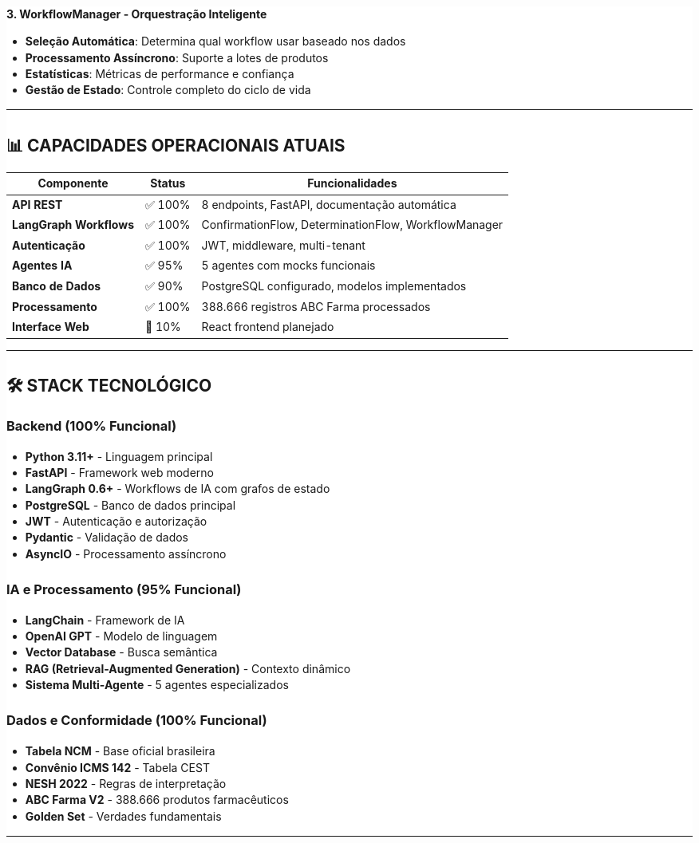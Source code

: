 **3. WorkflowManager - Orquestração Inteligente**
- **Seleção Automática**: Determina qual workflow usar baseado nos dados
- **Processamento Assíncrono**: Suporte a lotes de produtos
- **Estatísticas**: Métricas de performance e confiança
- **Gestão de Estado**: Controle completo do ciclo de vida

---

## 📊 **CAPACIDADES OPERACIONAIS ATUAIS**

| Componente | Status | Funcionalidades |
|------------|--------|-----------------|
| **API REST** | ✅ 100% | 8 endpoints, FastAPI, documentação automática |
| **LangGraph Workflows** | ✅ 100% | ConfirmationFlow, DeterminationFlow, WorkflowManager |
| **Autenticação** | ✅ 100% | JWT, middleware, multi-tenant |
| **Agentes IA** | ✅ 95% | 5 agentes com mocks funcionais |
| **Banco de Dados** | ✅ 90% | PostgreSQL configurado, modelos implementados |
| **Processamento** | ✅ 100% | 388.666 registros ABC Farma processados |
| **Interface Web** | 🔄 10% | React frontend planejado |

---

## 🛠️ **STACK TECNOLÓGICO**

### **Backend (100% Funcional)**
- **Python 3.11+** - Linguagem principal
- **FastAPI** - Framework web moderno
- **LangGraph 0.6+** - Workflows de IA com grafos de estado
- **PostgreSQL** - Banco de dados principal
- **JWT** - Autenticação e autorização
- **Pydantic** - Validação de dados
- **AsyncIO** - Processamento assíncrono

### **IA e Processamento (95% Funcional)**
- **LangChain** - Framework de IA
- **OpenAI GPT** - Modelo de linguagem
- **Vector Database** - Busca semântica
- **RAG (Retrieval-Augmented Generation)** - Contexto dinâmico
- **Sistema Multi-Agente** - 5 agentes especializados

### **Dados e Conformidade (100% Funcional)**
- **Tabela NCM** - Base oficial brasileira
- **Convênio ICMS 142** - Tabela CEST
- **NESH 2022** - Regras de interpretação
- **ABC Farma V2** - 388.666 produtos farmacêuticos
- **Golden Set** - Verdades fundamentais

---
